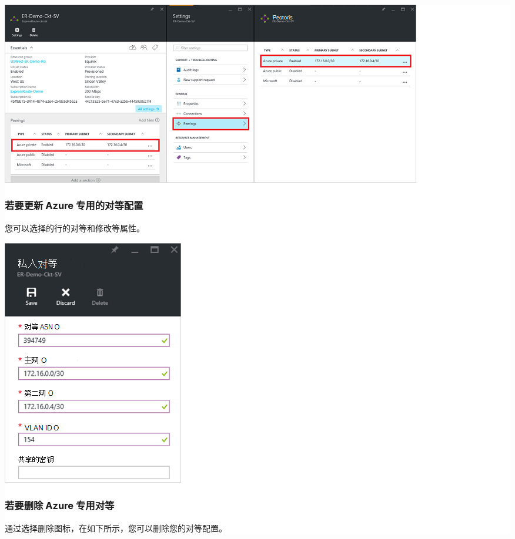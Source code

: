 ![](./media/expressroute-howto-routing-portal-resource-manager/rprivate3.png)


### <a name="to-update-azure-private-peering-configuration"></a>若要更新 Azure 专用的对等配置

您可以选择的行的对等和修改等属性。 

![](./media/expressroute-howto-routing-portal-resource-manager/rprivate2.png)

### <a name="to-delete-azure-private-peering"></a>若要删除 Azure 专用对等

通过选择删除图标，在如下所示，您可以删除您的对等配置。
